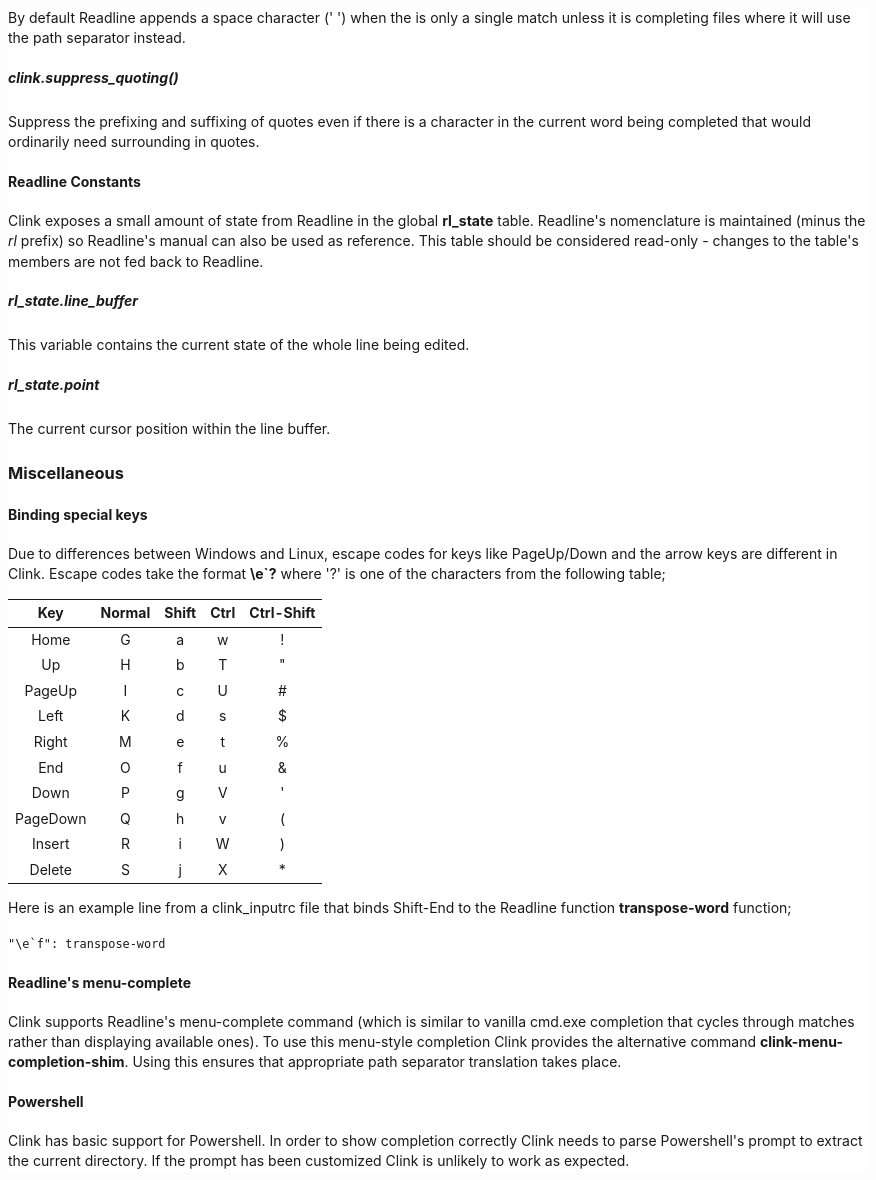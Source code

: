 By default Readline appends a space character (' ') when the is only a single match unless it is completing files where it will use the path separator instead.

##### clink.suppress_quoting()

Suppress the prefixing and suffixing of quotes even if there is a character in the current word being completed that would ordinarily need surrounding in quotes.

#### Readline Constants

Clink exposes a small amount of state from Readline in the global **rl_state** table. Readline's nomenclature is maintained (minus the *rl* prefix) so Readline's manual can also be used as reference. This table should be considered read-only - changes to the table's members are not fed back to Readline.

##### rl_state.line_buffer

This variable contains the current state of the whole line being edited.

##### rl_state.point

The current cursor position within the line buffer.

### Miscellaneous

#### Binding special keys

Due to differences between Windows and Linux, escape codes for keys like PageUp/Down and the arrow keys are different in Clink. Escape codes take the format **\e`?** where '?' is one of the characters from the following table;

Key      | Normal | Shift | Ctrl | Ctrl-Shift
:-:      | :-:    | :-:   | :-:  | :-:
Home     | G      | a     | w    | !
Up       | H      | b     | T    | "
PageUp   | I      | c     | U    | #
Left     | K      | d     | s    | $
Right    | M      | e     | t    | %
End      | O      | f     | u    | &
Down     | P      | g     | V    | '
PageDown | Q      | h     | v    | (
Insert   | R      | i     | W    | )
Delete   | S      | j     | X    | *

Here is an example line from a clink_inputrc file that binds Shift-End to the Readline function **transpose-word** function;

```
"\e`f": transpose-word
```

#### Readline's menu-complete

Clink supports Readline's menu-complete command (which is similar to vanilla cmd.exe completion that cycles through matches rather than displaying available ones). To use this menu-style completion Clink provides the alternative command **clink-menu-completion-shim**. Using this ensures that appropriate path separator translation takes place.

#### Powershell

Clink has basic support for Powershell. In order to show completion correctly Clink needs to parse Powershell's prompt to extract the current directory. If the prompt has been customized Clink is unlikely to work as expected.


